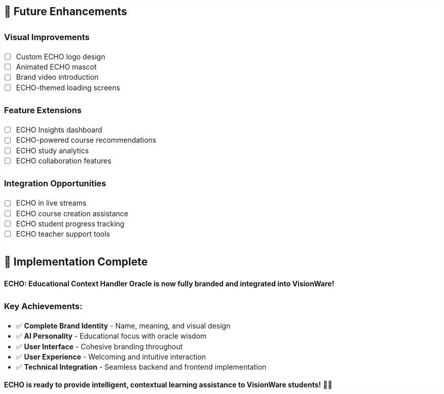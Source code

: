 ## 🔮 Future Enhancements

### **Visual Improvements**

- [ ] Custom ECHO logo design
- [ ] Animated ECHO mascot
- [ ] Brand video introduction
- [ ] ECHO-themed loading screens

### **Feature Extensions**

- [ ] ECHO Insights dashboard
- [ ] ECHO-powered course recommendations
- [ ] ECHO study analytics
- [ ] ECHO collaboration features

### **Integration Opportunities**

- [ ] ECHO in live streams
- [ ] ECHO course creation assistance
- [ ] ECHO student progress tracking
- [ ] ECHO teacher support tools

## 🎉 Implementation Complete

**ECHO: Educational Context Handler Oracle is now fully branded and integrated into VisionWare!**

### **Key Achievements:**

- ✅ **Complete Brand Identity** - Name, meaning, and visual design
- ✅ **AI Personality** - Educational focus with oracle wisdom
- ✅ **User Interface** - Cohesive branding throughout
- ✅ **User Experience** - Welcoming and intuitive interaction
- ✅ **Technical Integration** - Seamless backend and frontend implementation

**ECHO is ready to provide intelligent, contextual learning assistance to VisionWare students!** 🎯✨
